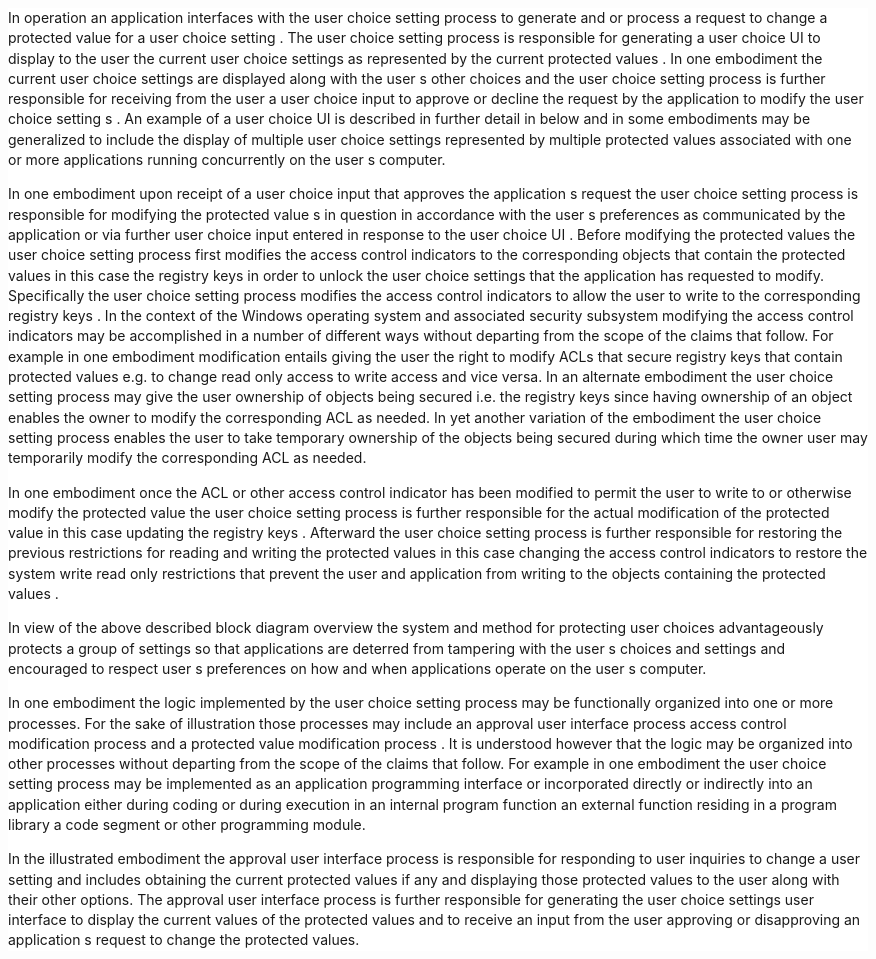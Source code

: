 In operation an application interfaces with the user choice setting process to generate and or process a request to change a protected value for a user choice setting . The user choice setting process is responsible for generating a user choice UI to display to the user the current user choice settings as represented by the current protected values . In one embodiment the current user choice settings are displayed along with the user s other choices and the user choice setting process is further responsible for receiving from the user a user choice input to approve or decline the request by the application to modify the user choice setting s . An example of a user choice UI is described in further detail in below and in some embodiments may be generalized to include the display of multiple user choice settings represented by multiple protected values associated with one or more applications running concurrently on the user s computer.

In one embodiment upon receipt of a user choice input that approves the application s request the user choice setting process is responsible for modifying the protected value s in question in accordance with the user s preferences as communicated by the application or via further user choice input entered in response to the user choice UI . Before modifying the protected values the user choice setting process first modifies the access control indicators to the corresponding objects that contain the protected values in this case the registry keys in order to unlock the user choice settings that the application has requested to modify. Specifically the user choice setting process modifies the access control indicators to allow the user to write to the corresponding registry keys . In the context of the Windows operating system and associated security subsystem modifying the access control indicators may be accomplished in a number of different ways without departing from the scope of the claims that follow. For example in one embodiment modification entails giving the user the right to modify ACLs that secure registry keys that contain protected values e.g. to change read only access to write access and vice versa. In an alternate embodiment the user choice setting process may give the user ownership of objects being secured i.e. the registry keys since having ownership of an object enables the owner to modify the corresponding ACL as needed. In yet another variation of the embodiment the user choice setting process enables the user to take temporary ownership of the objects being secured during which time the owner user may temporarily modify the corresponding ACL as needed.

In one embodiment once the ACL or other access control indicator has been modified to permit the user to write to or otherwise modify the protected value the user choice setting process is further responsible for the actual modification of the protected value in this case updating the registry keys . Afterward the user choice setting process is further responsible for restoring the previous restrictions for reading and writing the protected values in this case changing the access control indicators to restore the system write read only restrictions that prevent the user and application from writing to the objects containing the protected values .

In view of the above described block diagram overview the system and method for protecting user choices advantageously protects a group of settings so that applications are deterred from tampering with the user s choices and settings and encouraged to respect user s preferences on how and when applications operate on the user s computer.

In one embodiment the logic implemented by the user choice setting process may be functionally organized into one or more processes. For the sake of illustration those processes may include an approval user interface process access control modification process and a protected value modification process . It is understood however that the logic may be organized into other processes without departing from the scope of the claims that follow. For example in one embodiment the user choice setting process may be implemented as an application programming interface or incorporated directly or indirectly into an application either during coding or during execution in an internal program function an external function residing in a program library a code segment or other programming module.

In the illustrated embodiment the approval user interface process is responsible for responding to user inquiries to change a user setting and includes obtaining the current protected values if any and displaying those protected values to the user along with their other options. The approval user interface process is further responsible for generating the user choice settings user interface to display the current values of the protected values and to receive an input from the user approving or disapproving an application s request to change the protected values.
